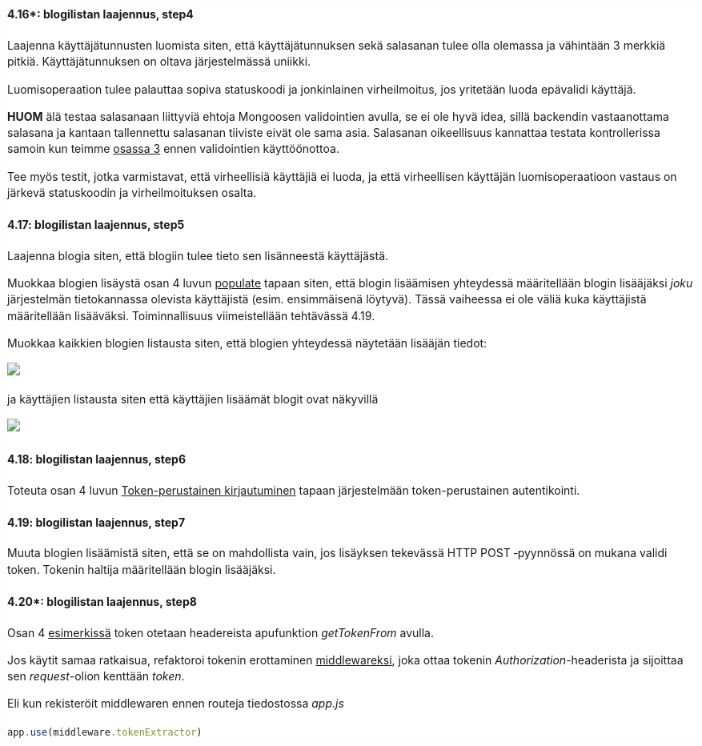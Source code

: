 #### 4.16*: blogilistan laajennus, step4

Laajenna käyttäjätunnusten luomista siten, että käyttäjätunnuksen sekä salasanan tulee olla olemassa ja vähintään 3 merkkiä pitkiä. Käyttäjätunnuksen on oltava järjestelmässä uniikki.

Luomisoperaation tulee palauttaa sopiva statuskoodi ja jonkinlainen virheilmoitus, jos yritetään luoda epävalidi käyttäjä.

**HUOM** älä testaa salasanaan liittyviä ehtoja Mongoosen validointien avulla, se ei ole hyvä idea, sillä backendin vastaanottama salasana ja kantaan tallennettu salasanan tiiviste eivät ole sama asia. Salasanan oikeellisuus kannattaa testata kontrollerissa samoin kun teimme [osassa 3](/osa3/validointi_ja_es_lint) ennen validointien käyttöönottoa.

Tee myös testit, jotka varmistavat, että virheellisiä käyttäjiä ei luoda, ja että virheellisen käyttäjän luomisoperaatioon vastaus on järkevä statuskoodin ja virheilmoituksen osalta.

#### 4.17: blogilistan laajennus, step5

Laajenna blogia siten, että blogiin tulee tieto sen lisänneestä käyttäjästä.

Muokkaa blogien lisäystä osan 4 luvun [populate](/osa4/kayttajien_hallinta#populate) tapaan siten, että blogin lisäämisen yhteydessä määritellään blogin lisääjäksi <i>joku</i> järjestelmän tietokannassa olevista käyttäjistä (esim. ensimmäisenä löytyvä). Tässä vaiheessa ei ole väliä kuka käyttäjistä määritellään lisääväksi. Toiminnallisuus viimeistellään tehtävässä 4.19.

Muokkaa kaikkien blogien listausta siten, että blogien yhteydessä näytetään lisääjän tiedot:

![](../../images/4/23e.png)

ja käyttäjien listausta siten että käyttäjien lisäämät blogit ovat näkyvillä

![](../../images/4/24e.png)

#### 4.18: blogilistan laajennus, step6

Toteuta osan 4 luvun [Token-perustainen kirjautuminen](/osa4/token_perustainen_kirjautuminen) tapaan järjestelmään token-perustainen autentikointi.

#### 4.19: blogilistan laajennus, step7

Muuta blogien lisäämistä siten, että se on mahdollista vain, jos lisäyksen tekevässä HTTP POST ‑pyynnössä on mukana validi token. Tokenin haltija määritellään blogin lisääjäksi.

#### 4.20*: blogilistan laajennus, step8

Osan 4 [esimerkissä](/osa4/token_perustainen_kirjautuminen#muistiinpanojen-luominen-vain-kirjautuneille) token otetaan headereista apufunktion _getTokenFrom_ avulla.

Jos käytit samaa ratkaisua, refaktoroi tokenin erottaminen [middlewareksi](/osa3/node_js_ja_express#middlewaret), joka ottaa tokenin <i>Authorization</i>-headerista ja sijoittaa sen <i>request</i>-olion kenttään <i>token</i>.

Eli kun rekisteröit middlewaren ennen routeja tiedostossa <i>app.js</i>

```js
app.use(middleware.tokenExtractor)
```
